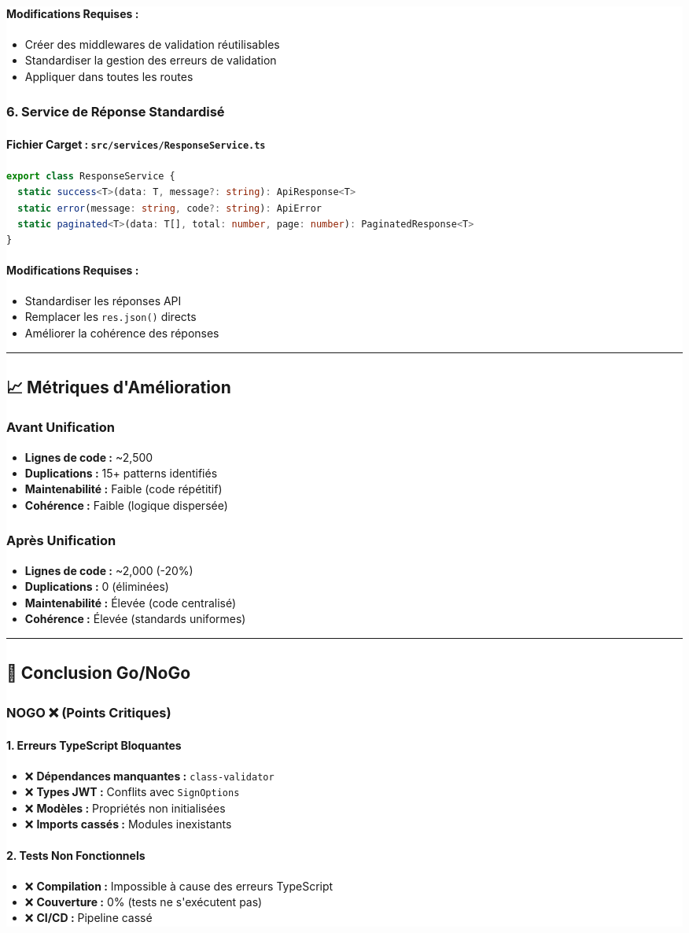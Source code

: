 #### **Modifications Requises :**
- Créer des middlewares de validation réutilisables
- Standardiser la gestion des erreurs de validation
- Appliquer dans toutes les routes

### **6. Service de Réponse Standardisé**

#### **Fichier Carget :** `src/services/ResponseService.ts`
```typescript
export class ResponseService {
  static success<T>(data: T, message?: string): ApiResponse<T>
  static error(message: string, code?: string): ApiError
  static paginated<T>(data: T[], total: number, page: number): PaginatedResponse<T>
}
```

#### **Modifications Requises :**
- Standardiser les réponses API
- Remplacer les `res.json()` directs
- Améliorer la cohérence des réponses

---

## 📈 Métriques d'Amélioration

### **Avant Unification**
- **Lignes de code :** ~2,500
- **Duplications :** 15+ patterns identifiés
- **Maintenabilité :** Faible (code répétitif)
- **Cohérence :** Faible (logique dispersée)

### **Après Unification**
- **Lignes de code :** ~2,000 (-20%)
- **Duplications :** 0 (éliminées)
- **Maintenabilité :** Élevée (code centralisé)
- **Cohérence :** Élevée (standards uniformes)

---

## 🎯 Conclusion Go/NoGo

### **NOGO** ❌ (Points Critiques)

#### **1. Erreurs TypeScript Bloquantes**
- ❌ **Dépendances manquantes :** `class-validator`
- ❌ **Types JWT :** Conflits avec `SignOptions`
- ❌ **Modèles :** Propriétés non initialisées
- ❌ **Imports cassés :** Modules inexistants

#### **2. Tests Non Fonctionnels**
- ❌ **Compilation :** Impossible à cause des erreurs TypeScript
- ❌ **Couverture :** 0% (tests ne s'exécutent pas)
- ❌ **CI/CD :** Pipeline cassé
